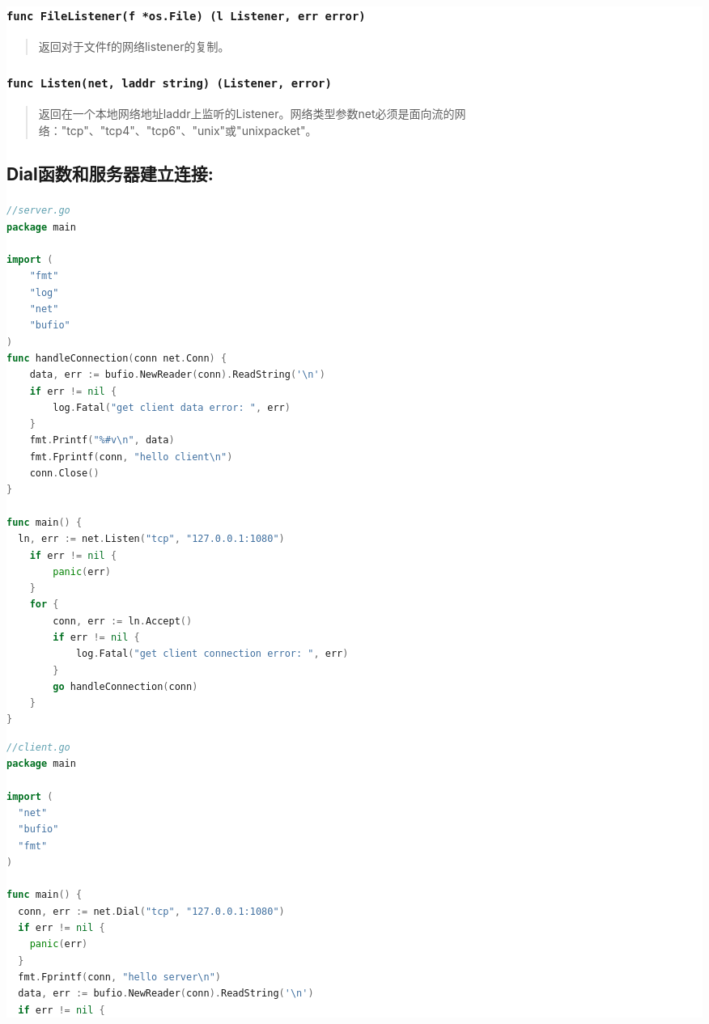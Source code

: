### ```func FileListener(f *os.File) (l Listener, err error)```

> 返回对于文件f的网络listener的复制。

### ```func Listen(net, laddr string) (Listener, error) ```

> 返回在一个本地网络地址laddr上监听的Listener。网络类型参数net必须是面向流的网络："tcp"、"tcp4"、"tcp6"、"unix"或"unixpacket"。

## Dial函数和服务器建立连接:

```go
//server.go
package main

import (
    "fmt"
    "log"
    "net"
    "bufio"
)
func handleConnection(conn net.Conn) {
    data, err := bufio.NewReader(conn).ReadString('\n')
    if err != nil {
        log.Fatal("get client data error: ", err)
    }
    fmt.Printf("%#v\n", data)
    fmt.Fprintf(conn, "hello client\n")
    conn.Close()
}

func main() {
  ln, err := net.Listen("tcp", "127.0.0.1:1080")
    if err != nil {
        panic(err)
    }
    for {
        conn, err := ln.Accept()
        if err != nil {
            log.Fatal("get client connection error: ", err)
        }
        go handleConnection(conn)
    }
}
```

```go
//client.go
package main

import (
  "net"
  "bufio"
  "fmt"
)

func main() {
  conn, err := net.Dial("tcp", "127.0.0.1:1080")
  if err != nil {
    panic(err)
  }
  fmt.Fprintf(conn, "hello server\n")
  data, err := bufio.NewReader(conn).ReadString('\n')
  if err != nil {
```